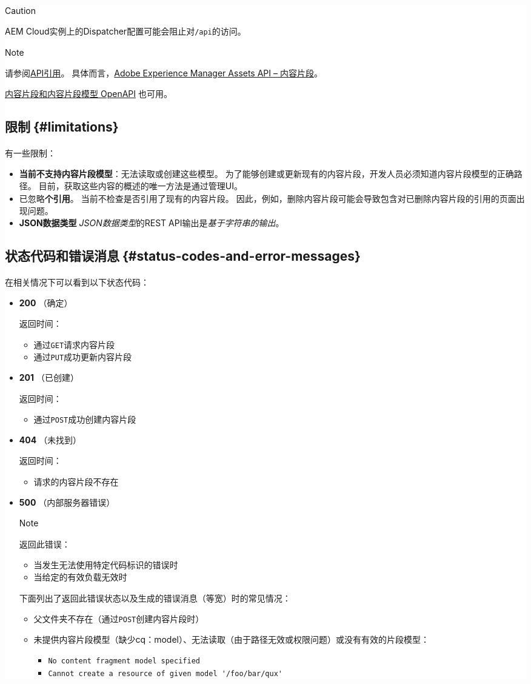 >[!CAUTION]
>
>AEM Cloud实例上的Dispatcher配置可能会阻止对`/api`的访问。

>[!NOTE]
>
>请参阅[API引用](/help/assets/content-fragments/assets-api-content-fragments.md#api-reference)。 具体而言，[Adobe Experience Manager Assets API – 内容片段](https://developer.adobe.com/experience-manager/reference-materials/cloud-service/javadoc/assets-api-content-fragments/index.html)。
>
>[内容片段和内容片段模型 OpenAPI](/help/headless/content-fragment-openapis.md) 也可用。

## 限制 {#limitations}

有一些限制：

* **当前不支持内容片段模型**：无法读取或创建这些模型。 为了能够创建或更新现有的内容片段，开发人员必须知道内容片段模型的正确路径。 目前，获取这些内容的概述的唯一方法是通过管理UI。
* 已忽略&#x200B;**个引用**。 当前不检查是否引用了现有的内容片段。 因此，例如，删除内容片段可能会导致包含对已删除内容片段的引用的页面出现问题。
* **JSON数据类型** *JSON数据类型*&#x200B;的REST API输出是&#x200B;*基于字符串的输出*。

## 状态代码和错误消息 {#status-codes-and-error-messages}

在相关情况下可以看到以下状态代码：

* **200** （确定）

  返回时间：

   * 通过`GET`请求内容片段
   * 通过`PUT`成功更新内容片段

* **201** （已创建）

  返回时间：

   * 通过`POST`成功创建内容片段

* **404** （未找到）

  返回时间：

   * 请求的内容片段不存在

* **500** （内部服务器错误）

  >[!NOTE]
  >
  >返回此错误：
  >
  >* 当发生无法使用特定代码标识的错误时
  >* 当给定的有效负载无效时

  下面列出了返回此错误状态以及生成的错误消息（等宽）时的常见情况：

   * 父文件夹不存在（通过`POST`创建内容片段时）
   * 未提供内容片段模型（缺少cq：model）、无法读取（由于路径无效或权限问题）或没有有效的片段模型：

      * `No content fragment model specified`
      * `Cannot create a resource of given model '/foo/bar/qux'`
